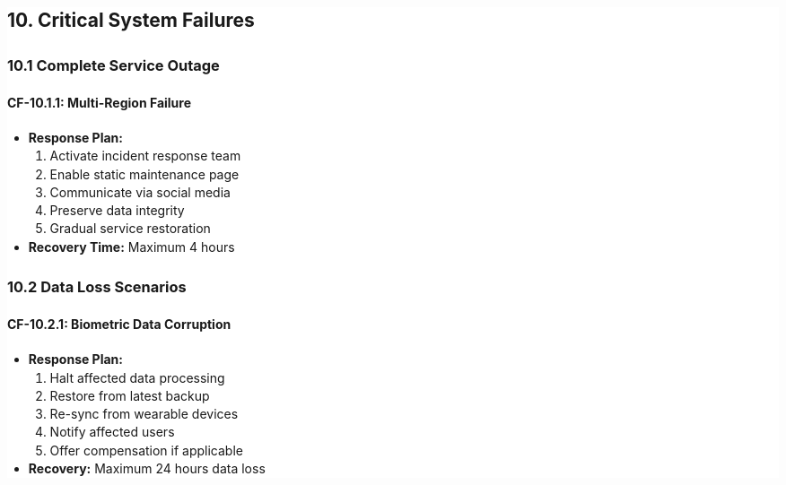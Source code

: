 
## 10. Critical System Failures

### 10.1 Complete Service Outage

#### CF-10.1.1: Multi-Region Failure
- **Response Plan:**
  1. Activate incident response team
  2. Enable static maintenance page
  3. Communicate via social media
  4. Preserve data integrity
  5. Gradual service restoration
- **Recovery Time:** Maximum 4 hours

### 10.2 Data Loss Scenarios

#### CF-10.2.1: Biometric Data Corruption
- **Response Plan:**
  1. Halt affected data processing
  2. Restore from latest backup
  3. Re-sync from wearable devices
  4. Notify affected users
  5. Offer compensation if applicable
- **Recovery:** Maximum 24 hours data loss